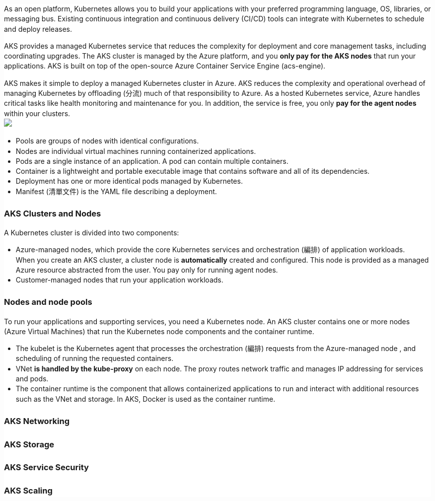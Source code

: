 As an open platform, Kubernetes allows you to build your applications with your preferred programming language, OS, libraries, or messaging bus. Existing continuous integration and continuous delivery (CI/CD) tools can integrate with Kubernetes to schedule and deploy releases.

AKS provides a managed Kubernetes service that reduces the complexity for deployment and core management tasks, including coordinating upgrades. The AKS cluster is managed by the Azure platform, and you **only pay for the AKS nodes** that run your applications. AKS is built on top of the open-source Azure Container Service Engine (acs-engine).

AKS makes it simple to deploy a managed Kubernetes cluster in Azure. AKS reduces the complexity and operational overhead of managing Kubernetes by offloading (分流) much of that responsibility to Azure. As a hosted Kubernetes service, Azure handles critical tasks like health monitoring and maintenance for you. In addition, the service is free, you only **pay for the agent nodes** within your clusters.
<br><img src="https://raw.githubusercontent.com/ShaqtinAFool/gitbook/master/img/kubernetes/aks-terminology.png" width=500 />
- Pools are groups of nodes with identical configurations.
- Nodes are individual virtual machines running containerized applications.
- Pods are a single instance of an application. A pod can contain multiple containers.
- Container is a lightweight and portable executable image that contains software and all of its dependencies.
- Deployment has one or more identical pods managed by Kubernetes​.
- Manifest (清單文件) is the YAML file describing a deployment.

### AKS Clusters and Nodes
A Kubernetes cluster is divided into two components:
- Azure-managed nodes, which provide the core Kubernetes services and orchestration (編排) of application workloads.
    <br>When you create an AKS cluster, a cluster node is **automatically** created and configured. This node is provided as a managed Azure resource abstracted from the user. You pay only for running agent nodes.
- Customer-managed nodes that run your application workloads.

### Nodes and node pools
To run your applications and supporting services, you need a Kubernetes node. An AKS cluster contains one or more nodes (Azure Virtual Machines) that run the Kubernetes node components and the container runtime.
- The kubelet is the Kubernetes agent that processes the orchestration (編排) requests from the Azure-managed node , and scheduling of running the requested containers.
- VNet **is handled by the kube-proxy** on each node. The proxy routes network traffic and manages IP addressing for services and pods.
- The container runtime is the component that allows containerized applications to run and interact with additional resources such as the VNet and storage. In AKS, Docker is used as the container runtime.

### AKS Networking
### AKS Storage
### AKS Service Security
### AKS Scaling
